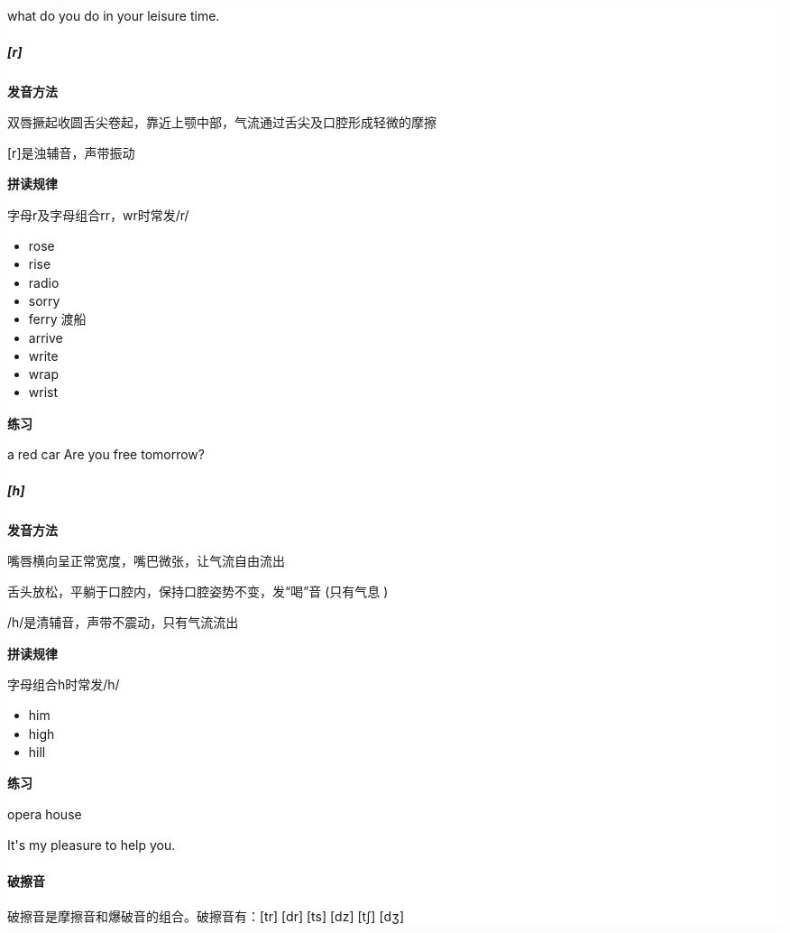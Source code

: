 what do you do in your leisure time.



##### [r]

**发音方法**

双唇撅起收圆舌尖卷起，靠近上颚中部，气流通过舌尖及口腔形成轻微的摩擦

[r]是浊辅音，声带振动

**拼读规律**

字母r及字母组合rr，wr时常发/r/

- rose
- rise
- radio
- sorry
- ferry 渡船
- arrive
- write
- wrap
- wrist

**练习**

a red car
Are you free tomorrow? 



##### [h]

**发音方法**

嘴唇横向呈正常宽度，嘴巴微张，让气流自由流出

舌头放松，平躺于口腔内，保持口腔姿势不变，发“喝”音 (只有气息 )

/h/是清辅音，声带不震动，只有气流流出

**拼读规律**

字母组合h时常发/h/

- him
- high
- hill

**练习**

opera house

It's my pleasure to help you.



#### 破擦音

破擦音是摩擦音和爆破音的组合。破擦音有：[tr] [dr] [ts] [dz] [tʃ] [dʒ]
